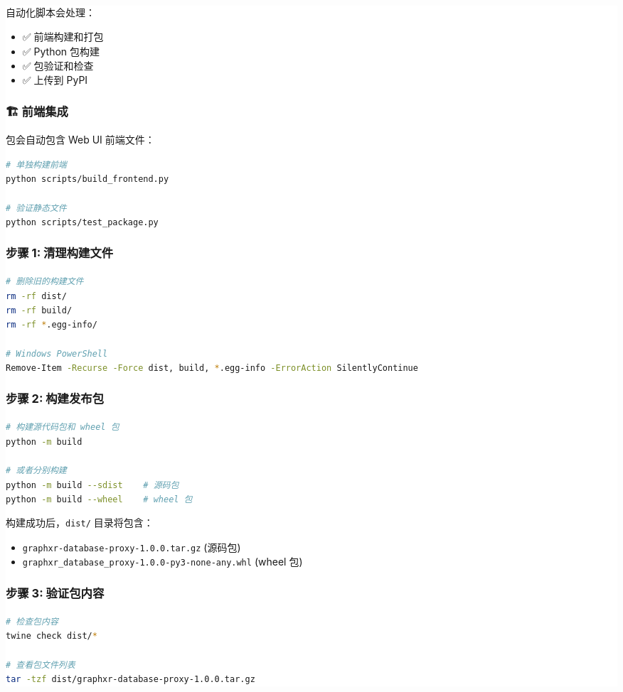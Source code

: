 自动化脚本会处理：
- ✅ 前端构建和打包
- ✅ Python 包构建
- ✅ 包验证和检查
- ✅ 上传到 PyPI

### 🏗️ 前端集成

包会自动包含 Web UI 前端文件：

```bash
# 单独构建前端
python scripts/build_frontend.py

# 验证静态文件
python scripts/test_package.py
```

### 步骤 1: 清理构建文件

```bash
# 删除旧的构建文件
rm -rf dist/
rm -rf build/
rm -rf *.egg-info/

# Windows PowerShell
Remove-Item -Recurse -Force dist, build, *.egg-info -ErrorAction SilentlyContinue
```

### 步骤 2: 构建发布包

```bash
# 构建源代码包和 wheel 包
python -m build

# 或者分别构建
python -m build --sdist    # 源码包
python -m build --wheel    # wheel 包
```

构建成功后，`dist/` 目录将包含：
- `graphxr-database-proxy-1.0.0.tar.gz` (源码包)
- `graphxr_database_proxy-1.0.0-py3-none-any.whl` (wheel 包)

### 步骤 3: 验证包内容

```bash
# 检查包内容
twine check dist/*

# 查看包文件列表
tar -tzf dist/graphxr-database-proxy-1.0.0.tar.gz
```
